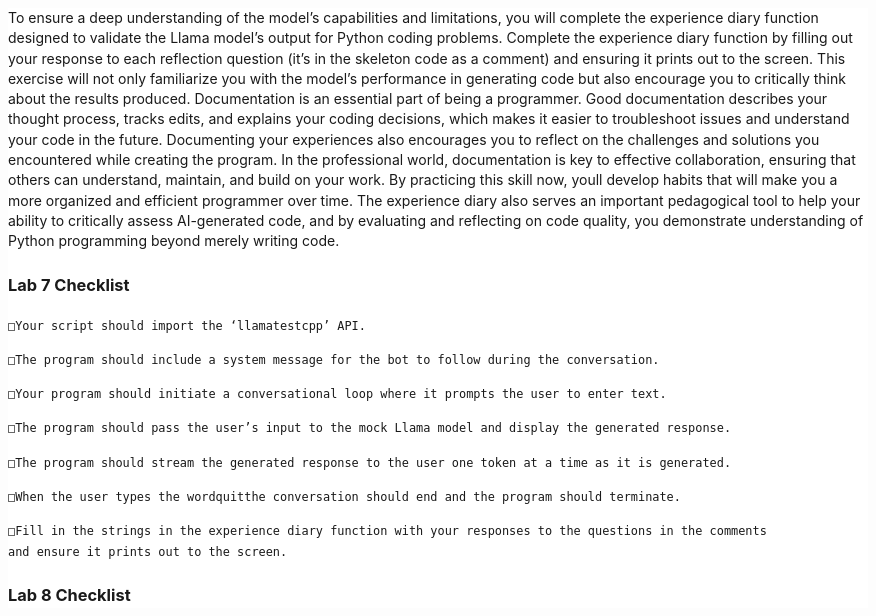 To ensure a deep understanding of the model’s capabilities and limitations, you will complete the experience
diary function designed to validate the Llama model’s output for Python coding problems. Complete the
experience diary function by filling out your response to each reflection question (it’s in the skeleton code
as a comment) and ensuring it prints out to the screen. This exercise will not only familiarize you with
the model’s performance in generating code but also encourage you to critically think about the results
produced. Documentation is an essential part of being a programmer. Good documentation describes your
thought process, tracks edits, and explains your coding decisions, which makes it easier to troubleshoot
issues and understand your code in the future. Documenting your experiences also encourages you to reflect
on the challenges and solutions you encountered while creating the program. In the professional world,
documentation is key to effective collaboration, ensuring that others can understand, maintain, and build on
your work. By practicing this skill now, youll develop habits that will make you a more organized and efficient
programmer over time. The experience diary also serves an important pedagogical tool to help your ability
to critically assess AI-generated code, and by evaluating and reflecting on code quality, you demonstrate
understanding of Python programming beyond merely writing code.


### Lab 7 Checklist

```
□Your script should import the ‘llamatestcpp’ API.
```
```
□The program should include a system message for the bot to follow during the conversation.
```
```
□Your program should initiate a conversational loop where it prompts the user to enter text.
```
```
□The program should pass the user’s input to the mock Llama model and display the generated response.
```
```
□The program should stream the generated response to the user one token at a time as it is generated.
```
```
□When the user types the wordquitthe conversation should end and the program should terminate.
```
```
□Fill in the strings in the experience diary function with your responses to the questions in the comments
and ensure it prints out to the screen.
```
### Lab 8 Checklist

